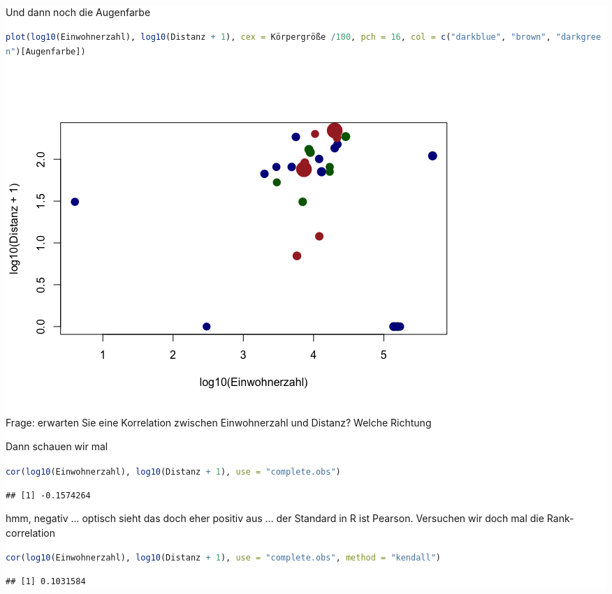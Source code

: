 Und dann noch die Augenfarbe


```r
plot(log10(Einwohnerzahl), log10(Distanz + 1), cex = Körpergröße /100, pch = 16, col = c("darkblue", "brown", "darkgreen")[Augenfarbe])
```

![](Uebung2_files/figure-html/unnamed-chunk-8-1.png)

Frage: erwarten Sie eine Korrelation zwischen Einwohnerzahl und Distanz? Welche Richtung

Dann schauen wir mal


```r
cor(log10(Einwohnerzahl), log10(Distanz + 1), use = "complete.obs")
```

```
## [1] -0.1574264
```

hmm, negativ ... optisch sieht das doch eher positiv aus ... der Standard in R ist Pearson. Versuchen wir doch mal die Rank-correlation 


```r
cor(log10(Einwohnerzahl), log10(Distanz + 1), use = "complete.obs", method = "kendall")
```

```
## [1] 0.1031584
```
